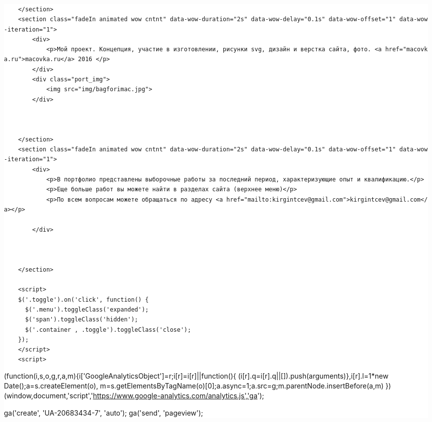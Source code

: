 
        </section>
        <section class="fadeIn animated wow cntnt" data-wow-duration="2s" data-wow-delay="0.1s" data-wow-offset="1" data-wow-iteration="1">
            <div>
                <p>Мой проект. Концепция, участие в изготовлении, рисунки svg, дизайн и верстка сайта, фото. <a href="macovka.ru">macovka.ru</a> 2016 </p>
            </div>
            <div class="port_img">
                <img src="img/bagforimac.jpg">
            </div>



        </section>
        <section class="fadeIn animated wow cntnt" data-wow-duration="2s" data-wow-delay="0.1s" data-wow-offset="1" data-wow-iteration="1">
            <div>
                <p>В портфолио представлены выборочные работы за последний период, характеризующие опыт и квалификацию.</p>
                <p>Еще больше работ вы можете найти в разделах сайта (верхнее меню)</p>
                <p>По всем вопросам можете обращаться по адресу <a href="mailto:kirgintcev@gmail.com">kirgintcev@gmail.com</a></p>

            </div>



        </section>

        <script>
        $('.toggle').on('click', function() {
          $('.menu').toggleClass('expanded');
          $('span').toggleClass('hidden');
          $('.container , .toggle').toggleClass('close');
        });
        </script>
        <script>
  (function(i,s,o,g,r,a,m){i['GoogleAnalyticsObject']=r;i[r]=i[r]||function(){
  (i[r].q=i[r].q||[]).push(arguments)},i[r].l=1*new Date();a=s.createElement(o),
  m=s.getElementsByTagName(o)[0];a.async=1;a.src=g;m.parentNode.insertBefore(a,m)
  })(window,document,'script','https://www.google-analytics.com/analytics.js','ga');

  ga('create', 'UA-20683434-7', 'auto');
  ga('send', 'pageview');

</script>
        <script>

            (function ($) {
                $(function () {

                    $('ul.tabs__caption').on('click', 'li:not(.active)', function () {
                        $(this)
                                .addClass('active').siblings().removeClass('active')
                                .closest('div.tabs').find('div.tabs__content').removeClass('active').eq($(this).index()).addClass('active');
                    });

                });
            })(jQuery);

        </script>

    </body>
</html>

